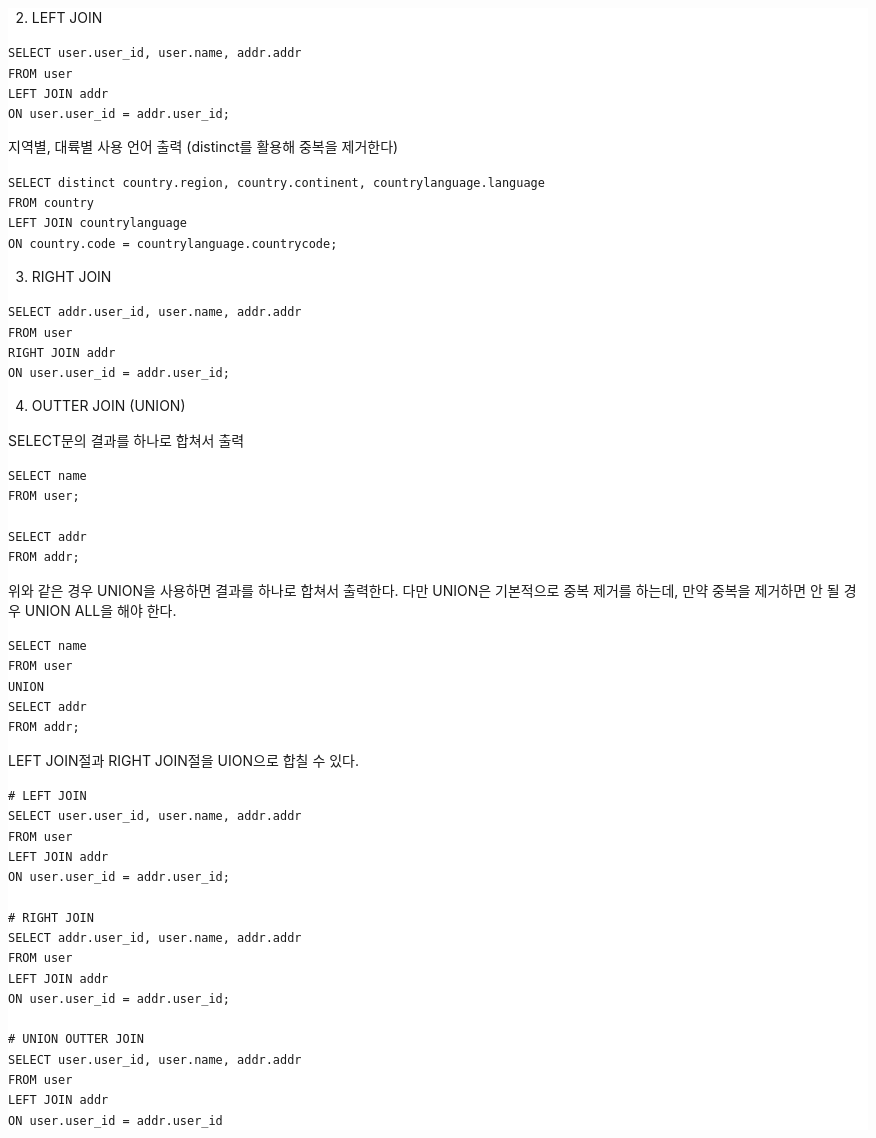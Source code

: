    
   
   2) LEFT JOIN
   
   ```mysql
   SELECT user.user_id, user.name, addr.addr
   FROM user
   LEFT JOIN addr
   ON user.user_id = addr.user_id;
   ```
   
   지역별, 대륙별 사용 언어 출력 (distinct를 활용해 중복을 제거한다)
   
   ```mysql
   SELECT distinct country.region, country.continent, countrylanguage.language
   FROM country
   LEFT JOIN countrylanguage
   ON country.code = countrylanguage.countrycode;
   ```
   
   3) RIGHT JOIN
   
   ```mysql
   SELECT addr.user_id, user.name, addr.addr
   FROM user
   RIGHT JOIN addr
   ON user.user_id = addr.user_id;
   ```
   
   4) OUTTER JOIN (UNION)
   
   SELECT문의 결과를 하나로 합쳐서 출력
   
   ```mysql
   SELECT name
   FROM user;
   
   SELECT addr
   FROM addr;
   ```
   
   위와 같은 경우 UNION을 사용하면 결과를 하나로 합쳐서 출력한다. 다만 UNION은 기본적으로 중복 제거를 하는데, 만약 중복을 제거하면 안 될 경우 UNION ALL을 해야 한다.
   
   ```mysql
   SELECT name
   FROM user
   UNION
   SELECT addr
   FROM addr;
   ```
   
   LEFT JOIN절과 RIGHT JOIN절을 UION으로 합칠 수 있다.
   
   ```mysql
   # LEFT JOIN
   SELECT user.user_id, user.name, addr.addr
   FROM user
   LEFT JOIN addr
   ON user.user_id = addr.user_id;
   
   # RIGHT JOIN
   SELECT addr.user_id, user.name, addr.addr
   FROM user
   LEFT JOIN addr
   ON user.user_id = addr.user_id;
   
   # UNION OUTTER JOIN
   SELECT user.user_id, user.name, addr.addr
   FROM user
   LEFT JOIN addr
   ON user.user_id = addr.user_id
   ```
